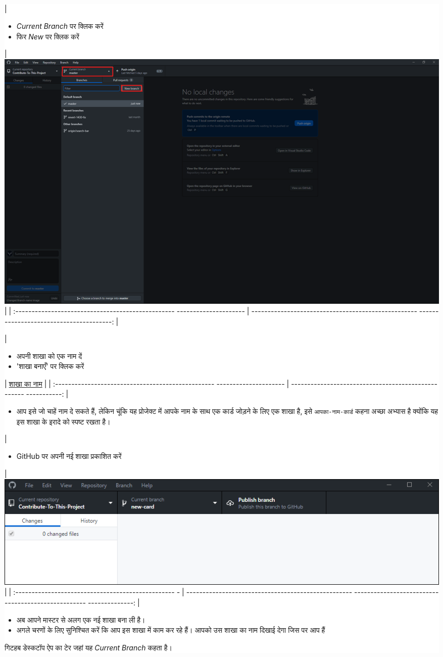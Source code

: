 | <ul><li>_Current Branch_ पर क्लिक करें</li><li>फिर _New_ पर क्लिक करें</li></ul> | ![शाखा बनाएं](/readme-only/branch-new.PNG "'शाखा' पर क्लिक करें, फिर 'नया'") |
| :------------------------------------------------- --------------------- | --------------------------------------------------- ---------------------------------------: |


| <ul><li>अपनी शाखा को एक नाम दें</li><li>'शाखा बनाएँ' पर क्लिक करें</li></ul> | [शाखा का नाम](/readme-only/branch-name.PNG 'अपनी शाखा का नाम दें') |
| :------------------------------------------------- --------------------- | --------------------------------------------------- -----------: |


- आप इसे जो चाहें नाम दे सकते हैं, लेकिन चूंकि यह प्रोजेक्ट में आपके नाम के साथ एक कार्ड जोड़ने के लिए एक शाखा है, इसे `आपका-नाम-कार्ड` कहना अच्छा अभ्यास है क्योंकि यह इस शाखा के इरादे को स्पष्ट रखता है।

| <ul><li>GitHub पर अपनी नई शाखा प्रकाशित करें</li></ul> | ![शाखा का नाम](/readme-only/branch-publish.PNG 'गीथहब पर अपने रिमोट रेपो को नई शाखा भेजने के लिए प्रकाशित करें पर क्लिक करें') |
| :------------------------------------------------- - | --------------------------------------------------- --------------------------------------------------- --------------: |


- अब आपने मास्टर से अलग एक नई शाखा बना ली है।
- अगले चरणों के लिए सुनिश्चित करें कि आप इस शाखा में काम कर रहे हैं। आपको उस शाखा का नाम दिखाई देगा जिस पर आप हैं

गिटहब डेस्कटॉप ऐप का टेर जहां यह _Current Branch_ कहता है।
